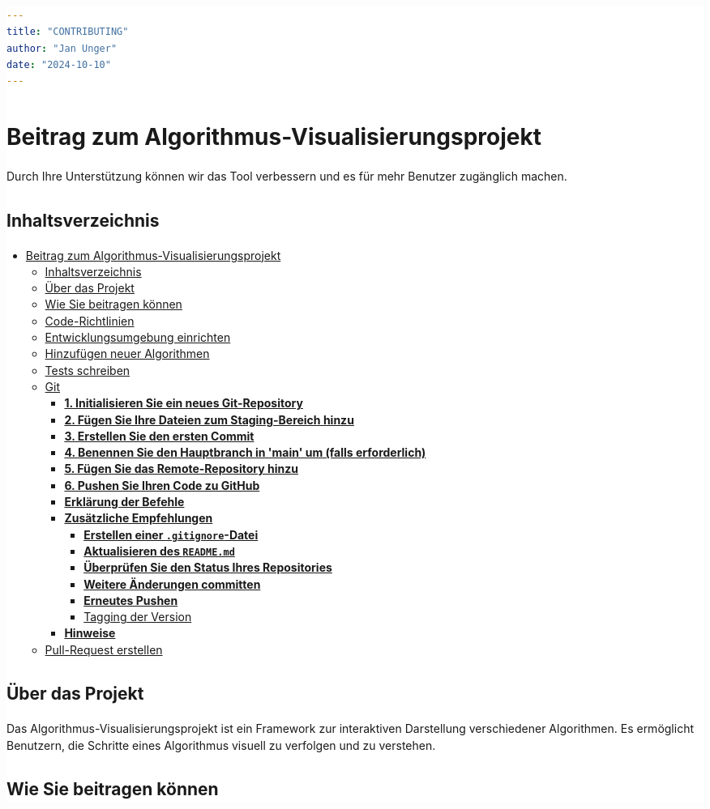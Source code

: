 ```yaml
---
title: "CONTRIBUTING"
author: "Jan Unger"
date: "2024-10-10"
---
```


# Beitrag zum Algorithmus-Visualisierungsprojekt

Durch Ihre Unterstützung können wir das Tool verbessern und es für mehr Benutzer zugänglich machen.

## Inhaltsverzeichnis

- [Beitrag zum Algorithmus-Visualisierungsprojekt](#beitrag-zum-algorithmus-visualisierungsprojekt)
  - [Inhaltsverzeichnis](#inhaltsverzeichnis)
  - [Über das Projekt](#über-das-projekt)
  - [Wie Sie beitragen können](#wie-sie-beitragen-können)
  - [Code-Richtlinien](#code-richtlinien)
  - [Entwicklungsumgebung einrichten](#entwicklungsumgebung-einrichten)
  - [Hinzufügen neuer Algorithmen](#hinzufügen-neuer-algorithmen)
  - [Tests schreiben](#tests-schreiben)
  - [Git](#git)
    - [**1. Initialisieren Sie ein neues Git-Repository**](#1-initialisieren-sie-ein-neues-git-repository)
    - [**2. Fügen Sie Ihre Dateien zum Staging-Bereich hinzu**](#2-fügen-sie-ihre-dateien-zum-staging-bereich-hinzu)
    - [**3. Erstellen Sie den ersten Commit**](#3-erstellen-sie-den-ersten-commit)
    - [**4. Benennen Sie den Hauptbranch in 'main' um (falls erforderlich)**](#4-benennen-sie-den-hauptbranch-in-main-um-falls-erforderlich)
    - [**5. Fügen Sie das Remote-Repository hinzu**](#5-fügen-sie-das-remote-repository-hinzu)
    - [**6. Pushen Sie Ihren Code zu GitHub**](#6-pushen-sie-ihren-code-zu-github)
    - [**Erklärung der Befehle**](#erklärung-der-befehle)
    - [**Zusätzliche Empfehlungen**](#zusätzliche-empfehlungen)
      - [**Erstellen einer `.gitignore`-Datei**](#erstellen-einer-gitignore-datei)
      - [**Aktualisieren des `README.md`**](#aktualisieren-des-readmemd)
      - [**Überprüfen Sie den Status Ihres Repositories**](#überprüfen-sie-den-status-ihres-repositories)
      - [**Weitere Änderungen committen**](#weitere-änderungen-committen)
      - [**Erneutes Pushen**](#erneutes-pushen)
      - [Tagging der Version](#tagging-der-version)
    - [**Hinweise**](#hinweise)
  - [Pull-Request erstellen](#pull-request-erstellen)

## Über das Projekt

Das Algorithmus-Visualisierungsprojekt ist ein Framework zur interaktiven Darstellung verschiedener Algorithmen. Es ermöglicht Benutzern, die Schritte eines Algorithmus visuell zu verfolgen und zu verstehen.

## Wie Sie beitragen können
